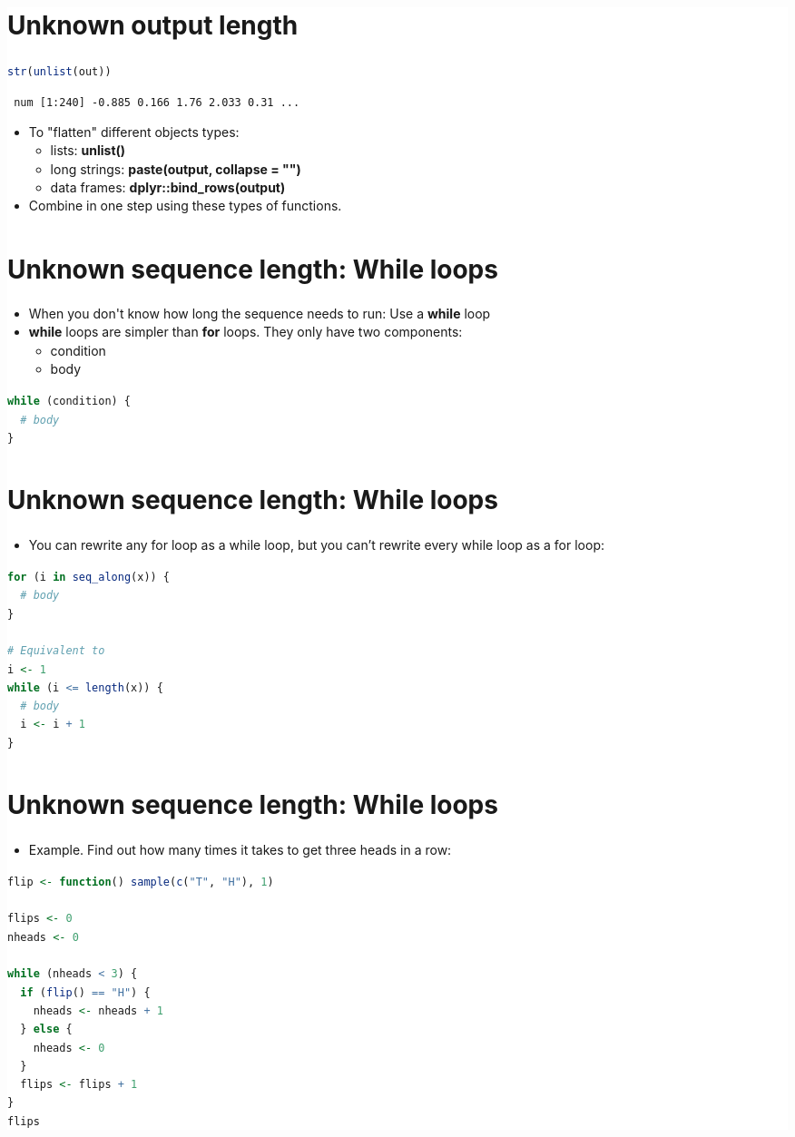 Unknown output length
========================================================

```r
str(unlist(out))
```

```
 num [1:240] -0.885 0.166 1.76 2.033 0.31 ...
```

- To "flatten" different objects types:
  - lists: **unlist()**
  - long strings: **paste(output, collapse = "")**
  - data frames: **dplyr::bind_rows(output)**
- Combine in one step using these types of functions.
  
Unknown sequence length: While loops
========================================================
- When you don't know how long the sequence needs to run: Use a **while** loop
- **while** loops are simpler than **for** loops. They only have two components:
  - condition
  - body


```r
while (condition) {
  # body
}
```

Unknown sequence length: While loops
========================================================
- You can rewrite any for loop as a while loop, but you can’t rewrite every while loop as a for loop:

```r
for (i in seq_along(x)) {
  # body
}

# Equivalent to
i <- 1
while (i <= length(x)) {
  # body
  i <- i + 1 
}
```

Unknown sequence length: While loops
========================================================
- Example. Find out how many times it takes to get three heads in a row:

```r
flip <- function() sample(c("T", "H"), 1)

flips <- 0
nheads <- 0

while (nheads < 3) {
  if (flip() == "H") {
    nheads <- nheads + 1
  } else {
    nheads <- 0
  }
  flips <- flips + 1
}
flips
```
